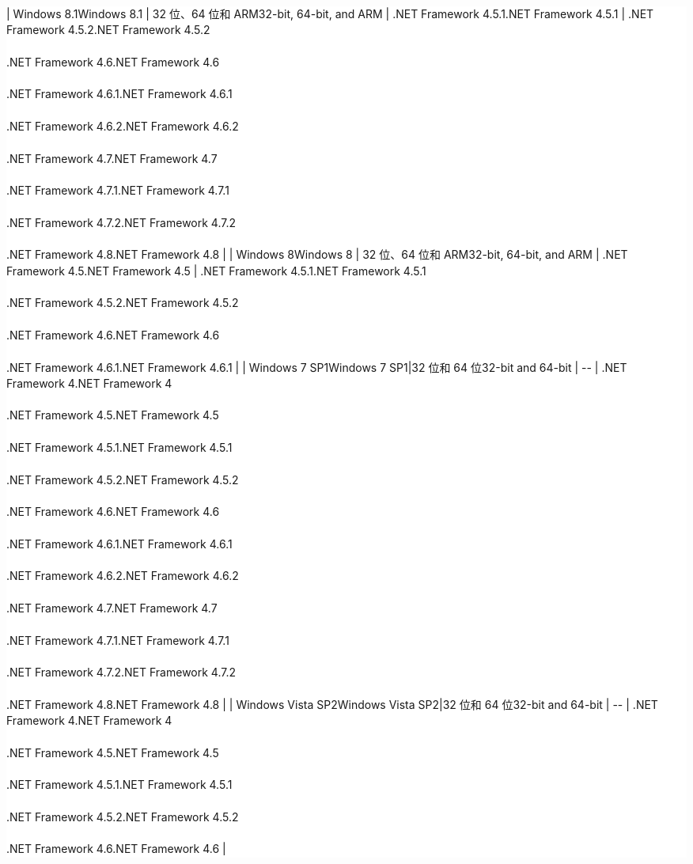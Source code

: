 | <span data-ttu-id="b72a7-177">Windows 8.1</span><span class="sxs-lookup"><span data-stu-id="b72a7-177">Windows 8.1</span></span> | <span data-ttu-id="b72a7-178">32 位、64 位和 ARM</span><span class="sxs-lookup"><span data-stu-id="b72a7-178">32-bit, 64-bit, and ARM</span></span> | <span data-ttu-id="b72a7-179">.NET Framework 4.5.1</span><span class="sxs-lookup"><span data-stu-id="b72a7-179">.NET Framework 4.5.1</span></span> | <span data-ttu-id="b72a7-180">.NET Framework 4.5.2</span><span class="sxs-lookup"><span data-stu-id="b72a7-180">.NET Framework 4.5.2</span></span><br /><br /> <span data-ttu-id="b72a7-181">.NET Framework 4.6</span><span class="sxs-lookup"><span data-stu-id="b72a7-181">.NET Framework 4.6</span></span><br /><br /> <span data-ttu-id="b72a7-182">.NET Framework 4.6.1</span><span class="sxs-lookup"><span data-stu-id="b72a7-182">.NET Framework 4.6.1</span></span><br /><br /> <span data-ttu-id="b72a7-183">.NET Framework 4.6.2</span><span class="sxs-lookup"><span data-stu-id="b72a7-183">.NET Framework 4.6.2</span></span><br /><br /><span data-ttu-id="b72a7-184">.NET Framework 4.7</span><span class="sxs-lookup"><span data-stu-id="b72a7-184">.NET Framework 4.7</span></span><br/><br/><span data-ttu-id="b72a7-185">.NET Framework 4.7.1</span><span class="sxs-lookup"><span data-stu-id="b72a7-185">.NET Framework 4.7.1</span></span><br/><br/><span data-ttu-id="b72a7-186">.NET Framework 4.7.2</span><span class="sxs-lookup"><span data-stu-id="b72a7-186">.NET Framework 4.7.2</span></span><br/><br/><span data-ttu-id="b72a7-187">.NET Framework 4.8</span><span class="sxs-lookup"><span data-stu-id="b72a7-187">.NET Framework 4.8</span></span> |
| <span data-ttu-id="b72a7-188">Windows 8</span><span class="sxs-lookup"><span data-stu-id="b72a7-188">Windows 8</span></span> | <span data-ttu-id="b72a7-189">32 位、64 位和 ARM</span><span class="sxs-lookup"><span data-stu-id="b72a7-189">32-bit, 64-bit, and ARM</span></span> | <span data-ttu-id="b72a7-190">.NET Framework 4.5</span><span class="sxs-lookup"><span data-stu-id="b72a7-190">.NET Framework 4.5</span></span> | <span data-ttu-id="b72a7-191">.NET Framework 4.5.1</span><span class="sxs-lookup"><span data-stu-id="b72a7-191">.NET Framework 4.5.1</span></span><br /><br /><span data-ttu-id="b72a7-192">.NET Framework 4.5.2</span><span class="sxs-lookup"><span data-stu-id="b72a7-192">.NET Framework 4.5.2</span></span><br /><br /> <span data-ttu-id="b72a7-193">.NET Framework 4.6</span><span class="sxs-lookup"><span data-stu-id="b72a7-193">.NET Framework 4.6</span></span><br /><br /> <span data-ttu-id="b72a7-194">.NET Framework 4.6.1</span><span class="sxs-lookup"><span data-stu-id="b72a7-194">.NET Framework 4.6.1</span></span> |
| <span data-ttu-id="b72a7-195">Windows 7 SP1</span><span class="sxs-lookup"><span data-stu-id="b72a7-195">Windows 7 SP1</span></span>|<span data-ttu-id="b72a7-196">32 位和 64 位</span><span class="sxs-lookup"><span data-stu-id="b72a7-196">32-bit and 64-bit</span></span> | -- | <span data-ttu-id="b72a7-197">.NET Framework 4</span><span class="sxs-lookup"><span data-stu-id="b72a7-197">.NET Framework 4</span></span><br /><br /> <span data-ttu-id="b72a7-198">.NET Framework 4.5</span><span class="sxs-lookup"><span data-stu-id="b72a7-198">.NET Framework 4.5</span></span><br /><br /> <span data-ttu-id="b72a7-199">.NET Framework 4.5.1</span><span class="sxs-lookup"><span data-stu-id="b72a7-199">.NET Framework 4.5.1</span></span><br /><br /> <span data-ttu-id="b72a7-200">.NET Framework 4.5.2</span><span class="sxs-lookup"><span data-stu-id="b72a7-200">.NET Framework 4.5.2</span></span><br /><br /> <span data-ttu-id="b72a7-201">.NET Framework 4.6</span><span class="sxs-lookup"><span data-stu-id="b72a7-201">.NET Framework 4.6</span></span><br /><br /> <span data-ttu-id="b72a7-202">.NET Framework 4.6.1</span><span class="sxs-lookup"><span data-stu-id="b72a7-202">.NET Framework 4.6.1</span></span><br /><br /> <span data-ttu-id="b72a7-203">.NET Framework 4.6.2</span><span class="sxs-lookup"><span data-stu-id="b72a7-203">.NET Framework 4.6.2</span></span><br /><br /><span data-ttu-id="b72a7-204">.NET Framework 4.7</span><span class="sxs-lookup"><span data-stu-id="b72a7-204">.NET Framework 4.7</span></span><br/><br/><span data-ttu-id="b72a7-205">.NET Framework 4.7.1</span><span class="sxs-lookup"><span data-stu-id="b72a7-205">.NET Framework 4.7.1</span></span><br/><br/><span data-ttu-id="b72a7-206">.NET Framework 4.7.2</span><span class="sxs-lookup"><span data-stu-id="b72a7-206">.NET Framework 4.7.2</span></span><br/><br/><span data-ttu-id="b72a7-207">.NET Framework 4.8</span><span class="sxs-lookup"><span data-stu-id="b72a7-207">.NET Framework 4.8</span></span> |
| <span data-ttu-id="b72a7-208">Windows Vista SP2</span><span class="sxs-lookup"><span data-stu-id="b72a7-208">Windows Vista SP2</span></span>|<span data-ttu-id="b72a7-209">32 位和 64 位</span><span class="sxs-lookup"><span data-stu-id="b72a7-209">32-bit and 64-bit</span></span> | -- | <span data-ttu-id="b72a7-210">.NET Framework 4</span><span class="sxs-lookup"><span data-stu-id="b72a7-210">.NET Framework 4</span></span><br /><br /> <span data-ttu-id="b72a7-211">.NET Framework 4.5</span><span class="sxs-lookup"><span data-stu-id="b72a7-211">.NET Framework 4.5</span></span><br /><br /> <span data-ttu-id="b72a7-212">.NET Framework 4.5.1</span><span class="sxs-lookup"><span data-stu-id="b72a7-212">.NET Framework 4.5.1</span></span><br /><br /> <span data-ttu-id="b72a7-213">.NET Framework 4.5.2</span><span class="sxs-lookup"><span data-stu-id="b72a7-213">.NET Framework 4.5.2</span></span><br /><br /> <span data-ttu-id="b72a7-214">.NET Framework 4.6</span><span class="sxs-lookup"><span data-stu-id="b72a7-214">.NET Framework 4.6</span></span> |
